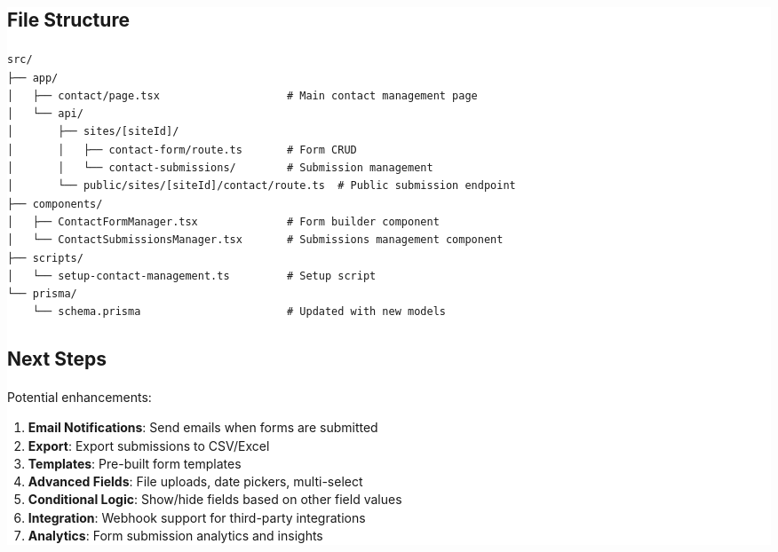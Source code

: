 ## File Structure

```
src/
├── app/
│   ├── contact/page.tsx                    # Main contact management page
│   └── api/
│       ├── sites/[siteId]/
│       │   ├── contact-form/route.ts       # Form CRUD
│       │   └── contact-submissions/        # Submission management
│       └── public/sites/[siteId]/contact/route.ts  # Public submission endpoint
├── components/
│   ├── ContactFormManager.tsx              # Form builder component
│   └── ContactSubmissionsManager.tsx       # Submissions management component
├── scripts/
│   └── setup-contact-management.ts         # Setup script
└── prisma/
    └── schema.prisma                       # Updated with new models
```

## Next Steps

Potential enhancements:
1. **Email Notifications**: Send emails when forms are submitted
2. **Export**: Export submissions to CSV/Excel
3. **Templates**: Pre-built form templates
4. **Advanced Fields**: File uploads, date pickers, multi-select
5. **Conditional Logic**: Show/hide fields based on other field values
6. **Integration**: Webhook support for third-party integrations
7. **Analytics**: Form submission analytics and insights 